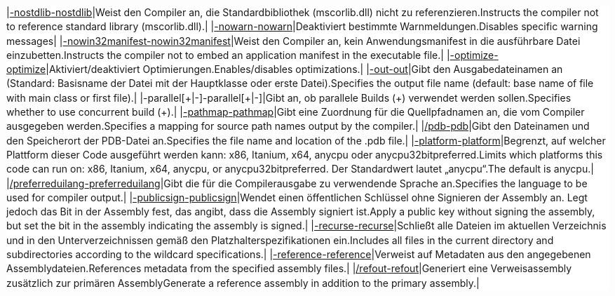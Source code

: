 |[<span data-ttu-id="7e96c-184">-nostdlib</span><span class="sxs-lookup"><span data-stu-id="7e96c-184">-nostdlib</span></span>](nostdlib-compiler-option.md)|<span data-ttu-id="7e96c-185">Weist den Compiler an, die Standardbibliothek (mscorlib.dll) nicht zu referenzieren.</span><span class="sxs-lookup"><span data-stu-id="7e96c-185">Instructs the compiler not to reference standard library (mscorlib.dll).</span></span>|
|[<span data-ttu-id="7e96c-186">-nowarn</span><span class="sxs-lookup"><span data-stu-id="7e96c-186">-nowarn</span></span>](nowarn-compiler-option.md)|<span data-ttu-id="7e96c-187">Deaktiviert bestimmte Warnmeldungen.</span><span class="sxs-lookup"><span data-stu-id="7e96c-187">Disables specific warning messages</span></span>|
|[<span data-ttu-id="7e96c-188">-nowin32manifest</span><span class="sxs-lookup"><span data-stu-id="7e96c-188">-nowin32manifest</span></span>](nowin32manifest-compiler-option.md)|<span data-ttu-id="7e96c-189">Weist den Compiler an, kein Anwendungsmanifest in die ausführbare Datei einzubetten.</span><span class="sxs-lookup"><span data-stu-id="7e96c-189">Instructs the compiler not to embed an application manifest in the executable file.</span></span>|
|[<span data-ttu-id="7e96c-190">-optimize</span><span class="sxs-lookup"><span data-stu-id="7e96c-190">-optimize</span></span>](optimize-compiler-option.md)|<span data-ttu-id="7e96c-191">Aktiviert/deaktiviert Optimierungen.</span><span class="sxs-lookup"><span data-stu-id="7e96c-191">Enables/disables optimizations.</span></span>|
|[<span data-ttu-id="7e96c-192">-out</span><span class="sxs-lookup"><span data-stu-id="7e96c-192">-out</span></span>](out-compiler-option.md)|<span data-ttu-id="7e96c-193">Gibt den Ausgabedateinamen an (Standard: Basisname der Datei mit der Hauptklasse oder erste Datei).</span><span class="sxs-lookup"><span data-stu-id="7e96c-193">Specifies the output file name (default: base name of file with main class or first file).</span></span>|
|<span data-ttu-id="7e96c-194">-parallel[+&#124;-]</span><span class="sxs-lookup"><span data-stu-id="7e96c-194">-parallel[+&#124;-]</span></span>|<span data-ttu-id="7e96c-195">Gibt an, ob parallele Builds (+) verwendet werden sollen.</span><span class="sxs-lookup"><span data-stu-id="7e96c-195">Specifies whether to use concurrent build (+).</span></span>|
|[<span data-ttu-id="7e96c-196">-pathmap</span><span class="sxs-lookup"><span data-stu-id="7e96c-196">-pathmap</span></span>](pathmap-compiler-option.md)|<span data-ttu-id="7e96c-197">Gibt eine Zuordnung für die Quellpfadnamen an, die vom Compiler ausgegeben werden.</span><span class="sxs-lookup"><span data-stu-id="7e96c-197">Specifies a mapping for source path names output by the compiler.</span></span>|
|[<span data-ttu-id="7e96c-198">/pdb</span><span class="sxs-lookup"><span data-stu-id="7e96c-198">-pdb</span></span>](pdb-compiler-option.md)|<span data-ttu-id="7e96c-199">Gibt den Dateinamen und den Speicherort der PDB-Datei an.</span><span class="sxs-lookup"><span data-stu-id="7e96c-199">Specifies the file name and location of the .pdb file.</span></span>|
|[<span data-ttu-id="7e96c-200">-platform</span><span class="sxs-lookup"><span data-stu-id="7e96c-200">-platform</span></span>](platform-compiler-option.md)|<span data-ttu-id="7e96c-201">Begrenzt, auf welcher Plattform dieser Code ausgeführt werden kann: x86, Itanium, x64, anycpu oder anycpu32bitpreferred.</span><span class="sxs-lookup"><span data-stu-id="7e96c-201">Limits which platforms this code can run on: x86, Itanium, x64, anycpu, or anycpu32bitpreferred.</span></span> <span data-ttu-id="7e96c-202">Der Standardwert lautet „anycpu“.</span><span class="sxs-lookup"><span data-stu-id="7e96c-202">The default is anycpu.</span></span>|
|[<span data-ttu-id="7e96c-203">/preferreduilang</span><span class="sxs-lookup"><span data-stu-id="7e96c-203">-preferreduilang</span></span>](preferreduilang-compiler-option.md)|<span data-ttu-id="7e96c-204">Gibt die für die Compilerausgabe zu verwendende Sprache an.</span><span class="sxs-lookup"><span data-stu-id="7e96c-204">Specifies the language to be used for compiler output.</span></span>|
|[<span data-ttu-id="7e96c-205">-publicsign</span><span class="sxs-lookup"><span data-stu-id="7e96c-205">-publicsign</span></span>](publicsign-compiler-option.md)|<span data-ttu-id="7e96c-206">Wendet einen öffentlichen Schlüssel ohne Signieren der Assembly an. Legt jedoch das Bit in der Assembly fest, das angibt, dass die Assembly signiert ist.</span><span class="sxs-lookup"><span data-stu-id="7e96c-206">Apply a public key without signing the assembly, but set the bit in the assembly indicating the assembly is signed.</span></span>|
|[<span data-ttu-id="7e96c-207">-recurse</span><span class="sxs-lookup"><span data-stu-id="7e96c-207">-recurse</span></span>](recurse-compiler-option.md)|<span data-ttu-id="7e96c-208">Schließt alle Dateien im aktuellen Verzeichnis und in den Unterverzeichnissen gemäß den Platzhalterspezifikationen ein.</span><span class="sxs-lookup"><span data-stu-id="7e96c-208">Includes all files in the current directory and subdirectories according to the wildcard specifications.</span></span>|
|[<span data-ttu-id="7e96c-209">-reference</span><span class="sxs-lookup"><span data-stu-id="7e96c-209">-reference</span></span>](reference-compiler-option.md)|<span data-ttu-id="7e96c-210">Verweist auf Metadaten aus den angegebenen Assemblydateien.</span><span class="sxs-lookup"><span data-stu-id="7e96c-210">References metadata from the specified assembly files.</span></span>|
|[<span data-ttu-id="7e96c-211">/refout</span><span class="sxs-lookup"><span data-stu-id="7e96c-211">-refout</span></span>](refout-compiler-option.md)|<span data-ttu-id="7e96c-212">Generiert eine Verweisassembly zusätzlich zur primären Assembly</span><span class="sxs-lookup"><span data-stu-id="7e96c-212">Generate a reference assembly in addition to the primary assembly.</span></span>|